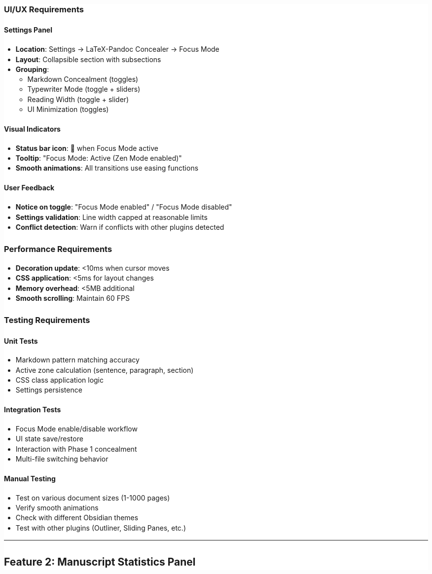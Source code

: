### UI/UX Requirements

#### Settings Panel
- **Location**: Settings → LaTeX-Pandoc Concealer → Focus Mode
- **Layout**: Collapsible section with subsections
- **Grouping**:
  - Markdown Concealment (toggles)
  - Typewriter Mode (toggle + sliders)
  - Reading Width (toggle + slider)
  - UI Minimization (toggles)

#### Visual Indicators
- **Status bar icon**: 🎯 when Focus Mode active
- **Tooltip**: "Focus Mode: Active (Zen Mode enabled)"
- **Smooth animations**: All transitions use easing functions

#### User Feedback
- **Notice on toggle**: "Focus Mode enabled" / "Focus Mode disabled"
- **Settings validation**: Line width capped at reasonable limits
- **Conflict detection**: Warn if conflicts with other plugins detected

### Performance Requirements
- **Decoration update**: <10ms when cursor moves
- **CSS application**: <5ms for layout changes
- **Memory overhead**: <5MB additional
- **Smooth scrolling**: Maintain 60 FPS

### Testing Requirements

#### Unit Tests
- Markdown pattern matching accuracy
- Active zone calculation (sentence, paragraph, section)
- CSS class application logic
- Settings persistence

#### Integration Tests
- Focus Mode enable/disable workflow
- UI state save/restore
- Interaction with Phase 1 concealment
- Multi-file switching behavior

#### Manual Testing
- Test on various document sizes (1-1000 pages)
- Verify smooth animations
- Check with different Obsidian themes
- Test with other plugins (Outliner, Sliding Panes, etc.)

---

## Feature 2: Manuscript Statistics Panel
